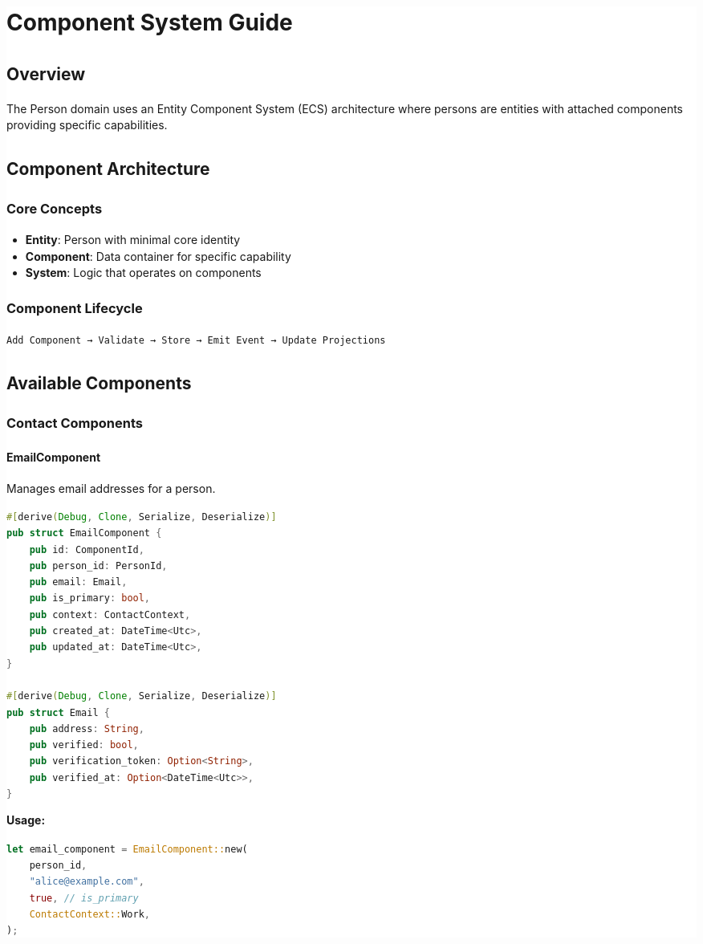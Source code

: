 # Component System Guide

## Overview

The Person domain uses an Entity Component System (ECS) architecture where persons are entities with attached components providing specific capabilities.

## Component Architecture

### Core Concepts

- **Entity**: Person with minimal core identity
- **Component**: Data container for specific capability
- **System**: Logic that operates on components

### Component Lifecycle

```
Add Component → Validate → Store → Emit Event → Update Projections
```

## Available Components

### Contact Components

#### EmailComponent
Manages email addresses for a person.

```rust
#[derive(Debug, Clone, Serialize, Deserialize)]
pub struct EmailComponent {
    pub id: ComponentId,
    pub person_id: PersonId,
    pub email: Email,
    pub is_primary: bool,
    pub context: ContactContext,
    pub created_at: DateTime<Utc>,
    pub updated_at: DateTime<Utc>,
}

#[derive(Debug, Clone, Serialize, Deserialize)]
pub struct Email {
    pub address: String,
    pub verified: bool,
    pub verification_token: Option<String>,
    pub verified_at: Option<DateTime<Utc>>,
}
```

**Usage:**
```rust
let email_component = EmailComponent::new(
    person_id,
    "alice@example.com",
    true, // is_primary
    ContactContext::Work,
);
```
